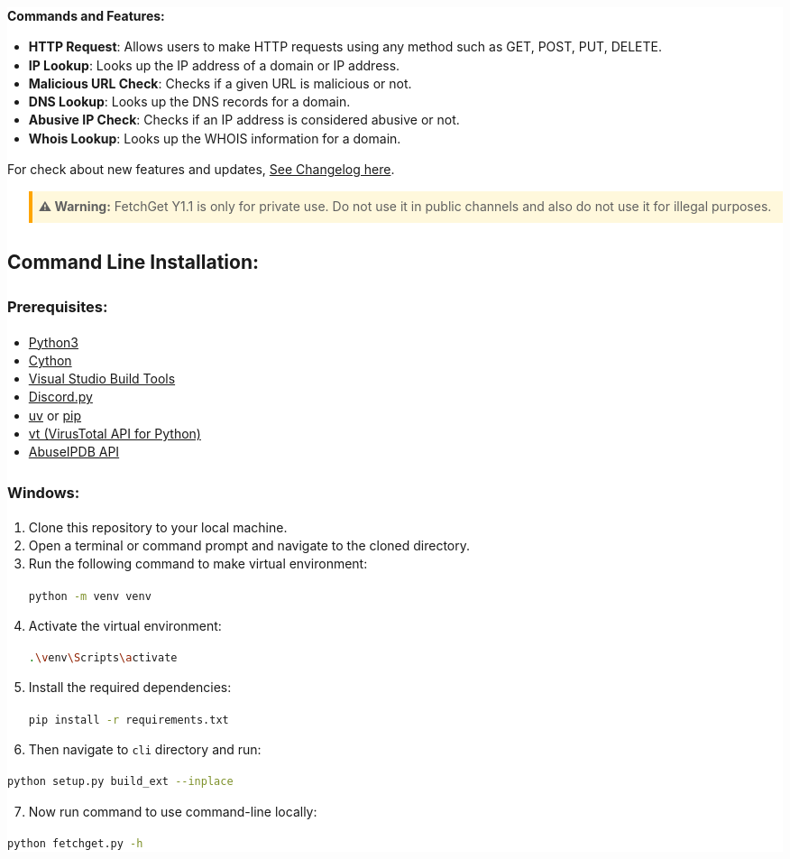 **Commands and Features:**

- **HTTP Request**: Allows users to make HTTP requests using any method such as GET, POST, PUT, DELETE.
- **IP Lookup**: Looks up the IP address of a domain or IP address.
- **Malicious URL Check**: Checks if a given URL is malicious or not.
- **DNS Lookup**: Looks up the DNS records for a domain.
- **Abusive IP Check**: Checks if an IP address is considered abusive or not.
- **Whois Lookup**: Looks up the WHOIS information for a domain.

For check about new features and updates, [See Changelog here](./CHANGELOG.md).
<blockquote style="border-left: 4px solid orange; padding: 0.5em; background: #fff8dc;">
  <strong>⚠️ Warning:</strong> FetchGet Y1.1 is only for private use. Do not use it in public channels and also do not use it for illegal purposes.
</blockquote>


## Command Line Installation:

### Prerequisites:
- [Python3](https://www.python.org/)
- [Cython](https://cython.org/)
- [Visual Studio Build Tools](https://visualstudio.microsoft.com/visual-cpp-build-tools/)
- [Discord.py](https://discordpy.readthedocs.io/en/latest/index.html)
- [uv](https://docs.astral.sh/uv/) or [pip](https://pypi.org/project/pip/)
- [vt (VirusTotal API for Python) ](https://virustotal.github.io/vt-py/)
- [AbuseIPDB API](https://docs.abuseipdb.com/#introduction)


### Windows:
1. Clone this repository to your local machine.
2. Open a terminal or command prompt and navigate to the cloned directory.
3. Run the following command to make virtual environment:
    ```bash
    python -m venv venv
    ```
4. Activate the virtual environment:
    ```bash
    .\venv\Scripts\activate
    ```
5. Install the required dependencies:
    ```bash
    pip install -r requirements.txt
    ```
6. Then navigate to `cli` directory and run:
  ```bash
  python setup.py build_ext --inplace
  ```
7. Now run command to use command-line locally:
  ```bash
  python fetchget.py -h
  ```
